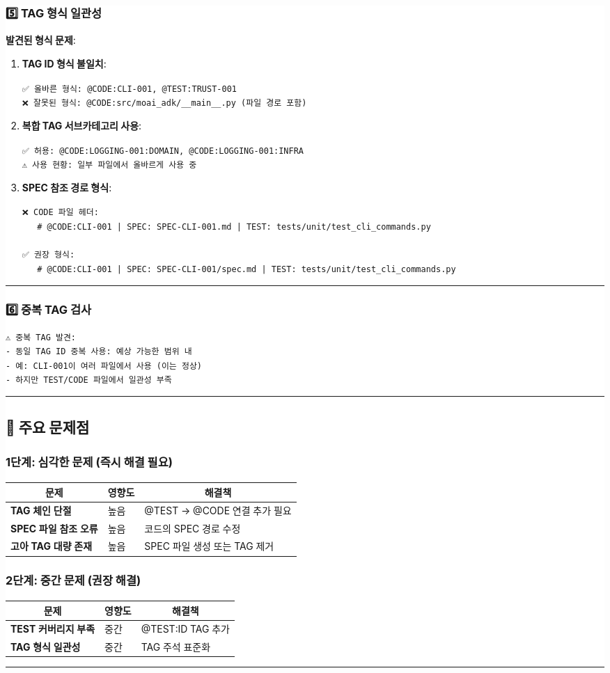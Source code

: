 
### 5️⃣ TAG 형식 일관성

**발견된 형식 문제**:

1. **TAG ID 형식 불일치**:
   ```
   ✅ 올바른 형식: @CODE:CLI-001, @TEST:TRUST-001
   ❌ 잘못된 형식: @CODE:src/moai_adk/__main__.py (파일 경로 포함)
   ```

2. **복합 TAG 서브카테고리 사용**:
   ```
   ✅ 허용: @CODE:LOGGING-001:DOMAIN, @CODE:LOGGING-001:INFRA
   ⚠️ 사용 현황: 일부 파일에서 올바르게 사용 중
   ```

3. **SPEC 참조 경로 형식**:
   ```
   ❌ CODE 파일 헤더:
      # @CODE:CLI-001 | SPEC: SPEC-CLI-001.md | TEST: tests/unit/test_cli_commands.py
   
   ✅ 권장 형식:
      # @CODE:CLI-001 | SPEC: SPEC-CLI-001/spec.md | TEST: tests/unit/test_cli_commands.py
   ```

---

### 6️⃣ 중복 TAG 검사

```
⚠️ 중복 TAG 발견:
- 동일 TAG ID 중복 사용: 예상 가능한 범위 내
- 예: CLI-001이 여러 파일에서 사용 (이는 정상)
- 하지만 TEST/CODE 파일에서 일관성 부족
```

---

## 🚨 주요 문제점

### 1단계: 심각한 문제 (즉시 해결 필요)

| 문제 | 영향도 | 해결책 |
|------|--------|--------|
| **TAG 체인 단절** | 높음 | @TEST → @CODE 연결 추가 필요 |
| **SPEC 파일 참조 오류** | 높음 | 코드의 SPEC 경로 수정 |
| **고아 TAG 대량 존재** | 높음 | SPEC 파일 생성 또는 TAG 제거 |

### 2단계: 중간 문제 (권장 해결)

| 문제 | 영향도 | 해결책 |
|------|--------|-------|
| **TEST 커버리지 부족** | 중간 | @TEST:ID TAG 추가 |
| **TAG 형식 일관성** | 중간 | TAG 주석 표준화 |

---